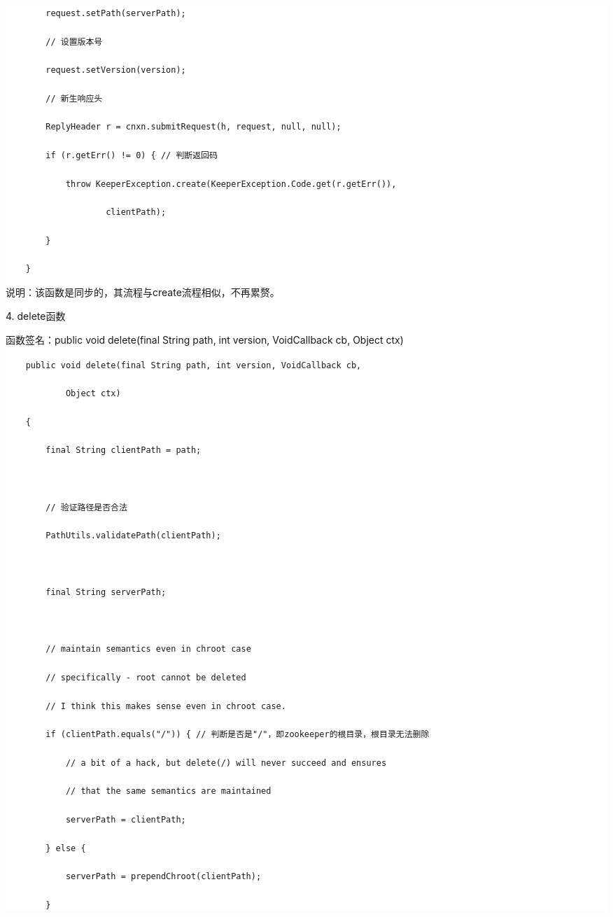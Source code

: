             request.setPath(serverPath);

            // 设置版本号

            request.setVersion(version);

            // 新生响应头

            ReplyHeader r = cnxn.submitRequest(h, request, null, null);

            if (r.getErr() != 0) { // 判断返回码

                throw KeeperException.create(KeeperException.Code.get(r.getErr()),

                        clientPath);

            }

        }

说明：该函数是同步的，其流程与create流程相似，不再累赘。

4\. delete函数

函数签名：public void delete(final String path, int version, VoidCallback cb,
Object ctx)

    
    
        public void delete(final String path, int version, VoidCallback cb,

                Object ctx)

        {

            final String clientPath = path;

            

            // 验证路径是否合法

            PathUtils.validatePath(clientPath);

    

            final String serverPath;

    

            // maintain semantics even in chroot case

            // specifically - root cannot be deleted

            // I think this makes sense even in chroot case.

            if (clientPath.equals("/")) { // 判断是否是"/"，即zookeeper的根目录，根目录无法删除

                // a bit of a hack, but delete(/) will never succeed and ensures

                // that the same semantics are maintained

                serverPath = clientPath;

            } else {

                serverPath = prependChroot(clientPath);

            }
